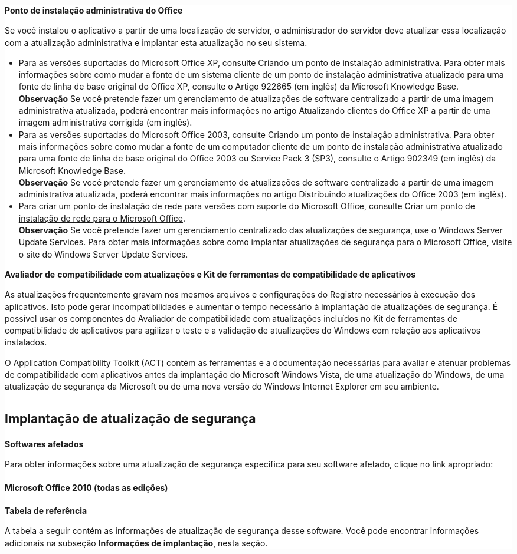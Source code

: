 **Ponto de instalação administrativa do Office**
  
Se você instalou o aplicativo a partir de uma localização de servidor, o administrador do servidor deve atualizar essa localização com a atualização administrativa e implantar esta atualização no seu sistema.
  
-   Para as versões suportadas do Microsoft Office XP, consulte Criando um ponto de instalação administrativa. Para obter mais informações sobre como mudar a fonte de um sistema cliente de um ponto de instalação administrativa atualizado para uma fonte de linha de base original do Office XP, consulte o Artigo 922665 (em inglês) da Microsoft Knowledge Base.  
    **Observação** Se você pretende fazer um gerenciamento de atualizações de software centralizado a partir de uma imagem administrativa atualizada, poderá encontrar mais informações no artigo Atualizando clientes do Office XP a partir de uma imagem administrativa corrigida (em inglês).  
-   Para as versões suportadas do Microsoft Office 2003, consulte Criando um ponto de instalação administrativa. Para obter mais informações sobre como mudar a fonte de um computador cliente de um ponto de instalação administrativa atualizado para uma fonte de linha de base original do Office 2003 ou Service Pack 3 (SP3), consulte o Artigo 902349 (em inglês) da Microsoft Knowledge Base.  
    **Observação** Se você pretende fazer um gerenciamento de atualizações de software centralizado a partir de uma imagem administrativa atualizada, poderá encontrar mais informações no artigo Distribuindo atualizações do Office 2003 (em inglês).  
-   Para criar um ponto de instalação de rede para versões com suporte do Microsoft Office, consulte [Criar um ponto de instalação de rede para o Microsoft Office](http://technet.microsoft.com/en-us/library/cc179063.aspx).  
    **Observação** Se você pretende fazer um gerenciamento centralizado das atualizações de segurança, use o Windows Server Update Services. Para obter mais informações sobre como implantar atualizações de segurança para o Microsoft Office, visite o site do Windows Server Update Services.
  
**Avaliador de** **compatibilidade com atualizações e Kit de ferramentas de compatibilidade de aplicativos**
  
As atualizações frequentemente gravam nos mesmos arquivos e configurações do Registro necessários à execução dos aplicativos. Isto pode gerar incompatibilidades e aumentar o tempo necessário à implantação de atualizações de segurança. É possível usar os componentes do Avaliador de compatibilidade com atualizações incluídos no Kit de ferramentas de compatibilidade de aplicativos para agilizar o teste e a validação de atualizações do Windows com relação aos aplicativos instalados.
  
O Application Compatibility Toolkit (ACT) contém as ferramentas e a documentação necessárias para avaliar e atenuar problemas de compatibilidade com aplicativos antes da implantação do Microsoft Windows Vista, de uma atualização do Windows, de uma atualização de segurança da Microsoft ou de uma nova versão do Windows Internet Explorer em seu ambiente.
  
Implantação de atualização de segurança  
---------------------------------------
  
**Softwares afetados**
  
Para obter informações sobre uma atualização de segurança específica para seu software afetado, clique no link apropriado:
  
#### Microsoft Office 2010 (todas as edições)
  
**Tabela de referência**
  
A tabela a seguir contém as informações de atualização de segurança desse software. Você pode encontrar informações adicionais na subseção **Informações de implantação**, nesta seção.

